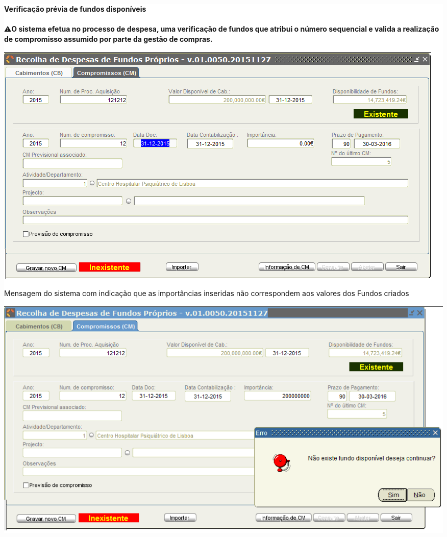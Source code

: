 #### Verificação prévia de fundos disponíveis

:warning:__O sistema efetua no processo de despesa, uma verificação de fundos que atribui o número sequencial e valida a realização de compromisso assumido por parte da gestão de compras.__

![img_26.png](img/pages/processos/img_26.png)

Mensagem do sistema com indicação que as importâncias inseridas não correspondem aos valores dos Fundos criados

![img_27.png](img/pages/processos/img_27.png)
